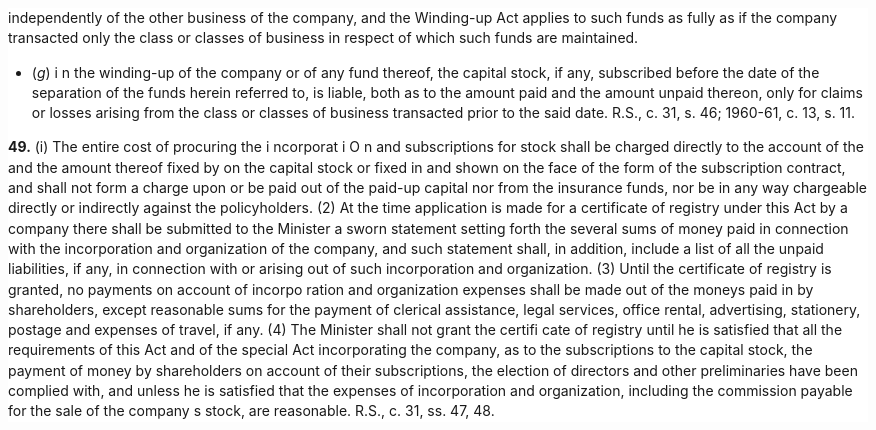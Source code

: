 independently of the other business of the
company, and the Winding-up Act applies to
such funds as fully as if the company
transacted only the class or classes of business
in respect of which such funds are maintained.
  * (_g_) i n the winding-up of the company or of
any fund thereof, the capital stock, if any,
subscribed before the date of the separation
of the funds herein referred to, is liable, both
as to the amount paid and the amount unpaid
thereon, only for claims or losses arising from
the class or classes of business transacted prior
to the said date. R.S., c. 31, s. 46; 1960-61, c.
13, s. 11.

**49.** (i) The entire cost of procuring the
i ncorporat i O n and subscriptions for stock shall
be charged directly to the account of the
and the amount thereof fixed by
on the capital stock or fixed in
and shown on the face of the form of the
subscription contract, and shall not form
a charge upon or be paid out of the paid-up
capital nor from the insurance funds, nor be
in any way chargeable directly or indirectly
against the policyholders.
(2) At the time application is made for a
certificate of registry under this Act by a
company there shall be submitted to the
Minister a sworn statement setting forth the
several sums of money paid in connection
with the incorporation and organization of
the company, and such statement shall, in
addition, include a list of all the unpaid
liabilities, if any, in connection with or arising
out of such incorporation and organization.
(3) Until the certificate of registry is
granted, no payments on account of incorpo
ration and organization expenses shall be
made out of the moneys paid in by
shareholders, except reasonable sums for the
payment of clerical assistance, legal services,
office rental, advertising, stationery, postage
and expenses of travel, if any.
(4) The Minister shall not grant the certifi
cate of registry until he is satisfied that all
the requirements of this Act and of the special
Act incorporating the company, as to the
subscriptions to the capital stock, the payment
of money by shareholders on account of their
subscriptions, the election of directors and
other preliminaries have been complied with,
and unless he is satisfied that the expenses of
incorporation and organization, including the
commission payable for the sale of the
company s stock, are reasonable. R.S., c. 31,
ss. 47, 48.

